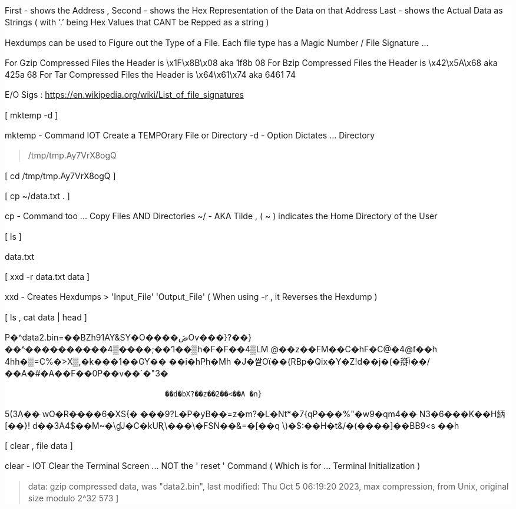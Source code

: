 First  - shows the Address , 
Second - shows the Hex Representation of the Data on that Address
Last   - shows the Actual Data as Strings ( with ‘.’ being Hex Values that CANT be Repped as a string )

Hexdumps can be used to Figure out the Type of a File. 
Each file type has a Magic Number / File Signature ...

For Gzip Compressed Files the Header is \x1F\x8B\x08 aka 1f8b 08
For Bzip Compressed Files the Header is \x42\x5A\x68 aka 425a 68
For Tar  Compressed Files the Header is \x64\x61\x74 aka 6461 74

E/O Sigs : https://en.wikipedia.org/wiki/List_of_file_signatures

[ mktemp -d ]

mktemp - Command IOT Create a TEMPOrary File or Directory
-d     - Option Dictates ... Directory

> /tmp/tmp.Ay7VrX8ogQ

[ cd /tmp/tmp.Ay7VrX8ogQ ]

[ cp ~/data.txt . ]

cp  -  Command too ... Copy Files AND Directories
~/  -  AKA  Tilde , ( ~ ) indicates the Home Directory of the User

[ ls ] 

data.txt

[ xxd -r data.txt data ]

xxd  - Creates Hexdumps > 'Input_File' 'Output_File' ( When using -r , it Reverses the Hexdump )

[ ls , cat data | head ]


 P�^data2.bin=��BZh91AY&SY�O����ڞOv���}?��}��^����������ߣ��;����▒4��▒h�F�F��4▒LM
                                                                               @��z��FM��C�hF�C@�4@f��h
4hh�▒=C%�>X▒,�k���1��GY��                                                                              ��i�hPh�Mh
�J�쌑Oϊ��{RBp�Qix�Y�Z!d��j�(�搿ݳ��/��A�#�A��F��0P��v��`�"3�

                                          ��d�bX?��z��2��<��A �n}
5(3A��
      wO�R����6�XS{�
���9?L�P�yB��=z�m?�L�Nt*�7{qP���%"�w9�qm4�� N3�6���K��H䋑[��}!
                                                               d��3A4$��M~�\ɠJ�C�kUƦ\���\�FSN��&=�[��q   \)�$:��H�t&/�(����]��BB9<s ��h

                                                              
[ clear , file data ]

clear  -  IOT Clear the Terminal Screen ... NOT the ' reset ' Command ( Which is for ... Terminal Initialization )

> data: gzip compressed data, was "data2.bin", last modified:
> Thu Oct  5 06:19:20 2023, 
> max compression, from Unix, original size modulo 2^32 573 ]
